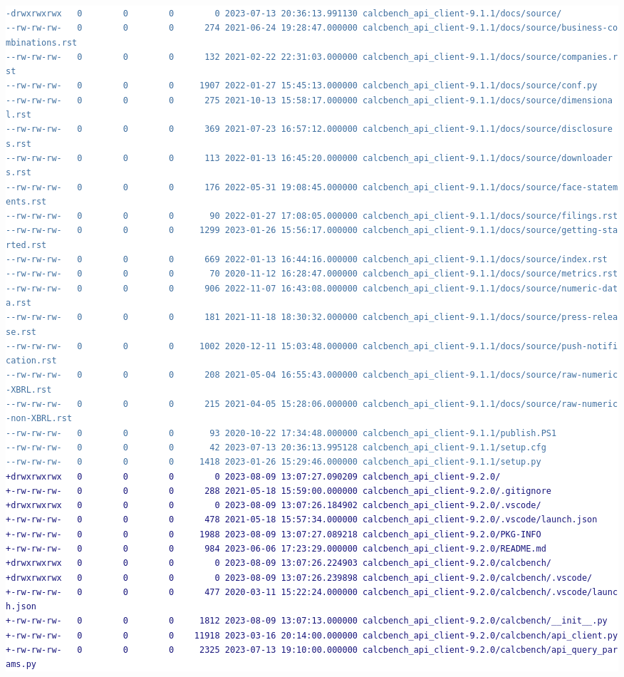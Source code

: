 ```diff
-drwxrwxrwx   0        0        0        0 2023-07-13 20:36:13.991130 calcbench_api_client-9.1.1/docs/source/
--rw-rw-rw-   0        0        0      274 2021-06-24 19:28:47.000000 calcbench_api_client-9.1.1/docs/source/business-combinations.rst
--rw-rw-rw-   0        0        0      132 2021-02-22 22:31:03.000000 calcbench_api_client-9.1.1/docs/source/companies.rst
--rw-rw-rw-   0        0        0     1907 2022-01-27 15:45:13.000000 calcbench_api_client-9.1.1/docs/source/conf.py
--rw-rw-rw-   0        0        0      275 2021-10-13 15:58:17.000000 calcbench_api_client-9.1.1/docs/source/dimensional.rst
--rw-rw-rw-   0        0        0      369 2021-07-23 16:57:12.000000 calcbench_api_client-9.1.1/docs/source/disclosures.rst
--rw-rw-rw-   0        0        0      113 2022-01-13 16:45:20.000000 calcbench_api_client-9.1.1/docs/source/downloaders.rst
--rw-rw-rw-   0        0        0      176 2022-05-31 19:08:45.000000 calcbench_api_client-9.1.1/docs/source/face-statements.rst
--rw-rw-rw-   0        0        0       90 2022-01-27 17:08:05.000000 calcbench_api_client-9.1.1/docs/source/filings.rst
--rw-rw-rw-   0        0        0     1299 2023-01-26 15:56:17.000000 calcbench_api_client-9.1.1/docs/source/getting-started.rst
--rw-rw-rw-   0        0        0      669 2022-01-13 16:44:16.000000 calcbench_api_client-9.1.1/docs/source/index.rst
--rw-rw-rw-   0        0        0       70 2020-11-12 16:28:47.000000 calcbench_api_client-9.1.1/docs/source/metrics.rst
--rw-rw-rw-   0        0        0      906 2022-11-07 16:43:08.000000 calcbench_api_client-9.1.1/docs/source/numeric-data.rst
--rw-rw-rw-   0        0        0      181 2021-11-18 18:30:32.000000 calcbench_api_client-9.1.1/docs/source/press-release.rst
--rw-rw-rw-   0        0        0     1002 2020-12-11 15:03:48.000000 calcbench_api_client-9.1.1/docs/source/push-notification.rst
--rw-rw-rw-   0        0        0      208 2021-05-04 16:55:43.000000 calcbench_api_client-9.1.1/docs/source/raw-numeric-XBRL.rst
--rw-rw-rw-   0        0        0      215 2021-04-05 15:28:06.000000 calcbench_api_client-9.1.1/docs/source/raw-numeric-non-XBRL.rst
--rw-rw-rw-   0        0        0       93 2020-10-22 17:34:48.000000 calcbench_api_client-9.1.1/publish.PS1
--rw-rw-rw-   0        0        0       42 2023-07-13 20:36:13.995128 calcbench_api_client-9.1.1/setup.cfg
--rw-rw-rw-   0        0        0     1418 2023-01-26 15:29:46.000000 calcbench_api_client-9.1.1/setup.py
+drwxrwxrwx   0        0        0        0 2023-08-09 13:07:27.090209 calcbench_api_client-9.2.0/
+-rw-rw-rw-   0        0        0      288 2021-05-18 15:59:00.000000 calcbench_api_client-9.2.0/.gitignore
+drwxrwxrwx   0        0        0        0 2023-08-09 13:07:26.184902 calcbench_api_client-9.2.0/.vscode/
+-rw-rw-rw-   0        0        0      478 2021-05-18 15:57:34.000000 calcbench_api_client-9.2.0/.vscode/launch.json
+-rw-rw-rw-   0        0        0     1988 2023-08-09 13:07:27.089218 calcbench_api_client-9.2.0/PKG-INFO
+-rw-rw-rw-   0        0        0      984 2023-06-06 17:23:29.000000 calcbench_api_client-9.2.0/README.md
+drwxrwxrwx   0        0        0        0 2023-08-09 13:07:26.224903 calcbench_api_client-9.2.0/calcbench/
+drwxrwxrwx   0        0        0        0 2023-08-09 13:07:26.239898 calcbench_api_client-9.2.0/calcbench/.vscode/
+-rw-rw-rw-   0        0        0      477 2020-03-11 15:22:24.000000 calcbench_api_client-9.2.0/calcbench/.vscode/launch.json
+-rw-rw-rw-   0        0        0     1812 2023-08-09 13:07:13.000000 calcbench_api_client-9.2.0/calcbench/__init__.py
+-rw-rw-rw-   0        0        0    11918 2023-03-16 20:14:00.000000 calcbench_api_client-9.2.0/calcbench/api_client.py
+-rw-rw-rw-   0        0        0     2325 2023-07-13 19:10:00.000000 calcbench_api_client-9.2.0/calcbench/api_query_params.py
```